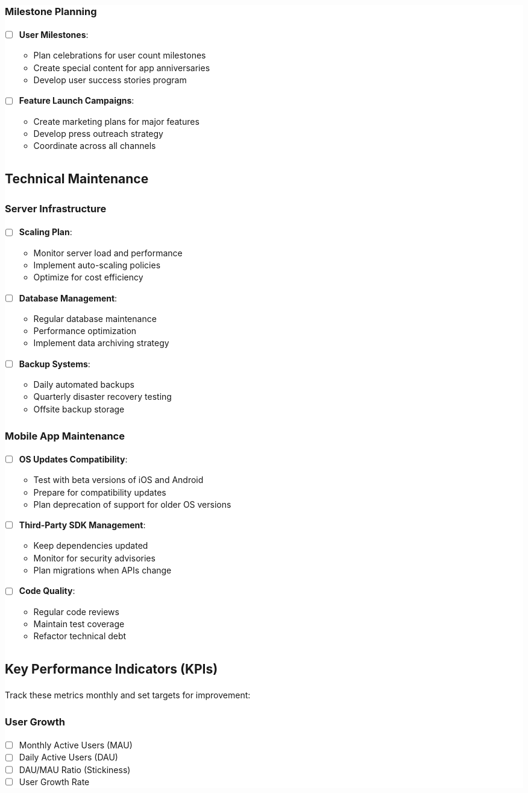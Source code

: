 ### Milestone Planning

- [ ] **User Milestones**:
  - Plan celebrations for user count milestones
  - Create special content for app anniversaries
  - Develop user success stories program

- [ ] **Feature Launch Campaigns**:
  - Create marketing plans for major features
  - Develop press outreach strategy
  - Coordinate across all channels

## Technical Maintenance

### Server Infrastructure

- [ ] **Scaling Plan**:
  - Monitor server load and performance
  - Implement auto-scaling policies
  - Optimize for cost efficiency

- [ ] **Database Management**:
  - Regular database maintenance
  - Performance optimization
  - Implement data archiving strategy

- [ ] **Backup Systems**:
  - Daily automated backups
  - Quarterly disaster recovery testing
  - Offsite backup storage

### Mobile App Maintenance

- [ ] **OS Updates Compatibility**:
  - Test with beta versions of iOS and Android
  - Prepare for compatibility updates
  - Plan deprecation of support for older OS versions

- [ ] **Third-Party SDK Management**:
  - Keep dependencies updated
  - Monitor for security advisories
  - Plan migrations when APIs change

- [ ] **Code Quality**:
  - Regular code reviews
  - Maintain test coverage
  - Refactor technical debt

## Key Performance Indicators (KPIs)

Track these metrics monthly and set targets for improvement:

### User Growth
- [ ] Monthly Active Users (MAU)
- [ ] Daily Active Users (DAU)
- [ ] DAU/MAU Ratio (Stickiness)
- [ ] User Growth Rate
